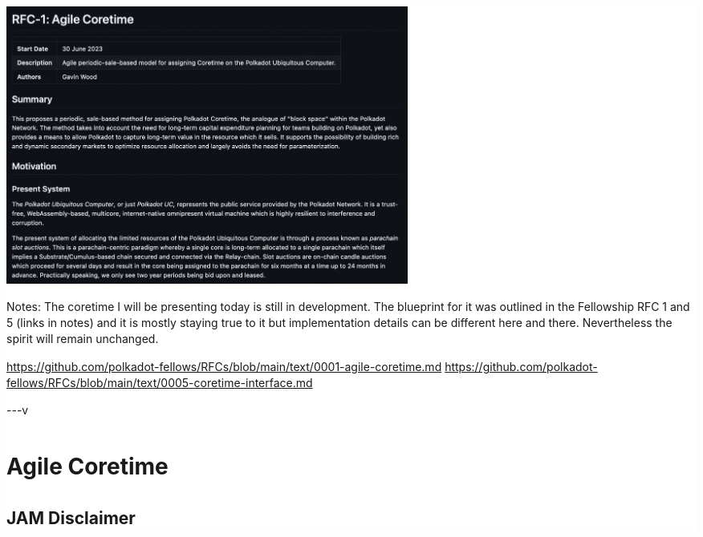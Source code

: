 <img style="width: 500px" src="./assets/coretime/rfc_1.png"/>


Notes:
The coretime I will be presenting today is still in development. The blueprint for it was outlined in the Fellowship RFC 1 and 5 (links in notes) and it is mostly staying true to it but implementation details can be different here and there. Nevertheless the spirit will remain unchanged.

https://github.com/polkadot-fellows/RFCs/blob/main/text/0001-agile-coretime.md
https://github.com/polkadot-fellows/RFCs/blob/main/text/0005-coretime-interface.md

---v

# Agile Coretime
## JAM Disclaimer
